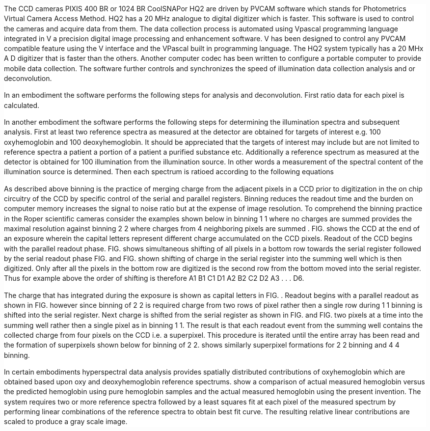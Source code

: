 
The CCD cameras PIXIS 400 BR or 1024 BR CoolSNAPor HQ2 are driven by PVCAM software which stands for Photometrics Virtual Camera Access Method. HQ2 has a 20 MHz analogue to digital digitizer which is faster. This software is used to control the cameras and acquire data from them. The data collection process is automated using Vpascal programming language integrated in V a precision digital image processing and enhancement software. V has been designed to control any PVCAM compatible feature using the V interface and the VPascal built in programming language. The HQ2 system typically has a 20 MHx A D digitizer that is faster than the others. Another computer codec has been written to configure a portable computer to provide mobile data collection. The software further controls and synchronizes the speed of illumination data collection analysis and or deconvolution.

In an embodiment the software performs the following steps for analysis and deconvolution. First ratio data for each pixel is calculated.

In another embodiment the software performs the following steps for determining the illumination spectra and subsequent analysis. First at least two reference spectra as measured at the detector are obtained for targets of interest e.g. 100 oxyhemoglobin and 100 deoxyhemoglobin. It should be appreciated that the targets of interest may include but are not limited to reference spectra a patient a portion of a patient a purified substance etc. Additionally a reference spectrum as measured at the detector is obtained for 100 illumination from the illumination source. In other words a measurement of the spectral content of the illumination source is determined. Then each spectrum is ratioed according to the following equations 

As described above binning is the practice of merging charge from the adjacent pixels in a CCD prior to digitization in the on chip circuitry of the CCD by specific control of the serial and parallel registers. Binning reduces the readout time and the burden on computer memory increases the signal to noise ratio but at the expense of image resolution. To comprehend the binning practice in the Roper scientific cameras consider the examples shown below in binning 1 1 where no charges are summed provides the maximal resolution against binning 2 2 where charges from 4 neighboring pixels are summed . FIG. shows the CCD at the end of an exposure wherein the capital letters represent different charge accumulated on the CCD pixels. Readout of the CCD begins with the parallel readout phase. FIG. shows simultaneous shifting of all pixels in a bottom row towards the serial register followed by the serial readout phase FIG. and FIG. shown shifting of charge in the serial register into the summing well which is then digitized. Only after all the pixels in the bottom row are digitized is the second row from the bottom moved into the serial register. Thus for example above the order of shifting is therefore A1 B1 C1 D1 A2 B2 C2 D2 A3 . . . D6.

The charge that has integrated during the exposure is shown as capital letters in FIG. . Readout begins with a parallel readout as shown in FIG. however since binning of 2 2 is required charge from two rows of pixel rather then a single row during 1 1 binning is shifted into the serial register. Next charge is shifted from the serial register as shown in FIG. and FIG. two pixels at a time into the summing well rather then a single pixel as in binning 1 1. The result is that each readout event from the summing well contains the collected charge from four pixels on the CCD i.e. a superpixel. This procedure is iterated until the entire array has been read and the formation of superpixels shown below for binning of 2 2. shows similarly superpixel formations for 2 2 binning and 4 4 binning.

In certain embodiments hyperspectral data analysis provides spatially distributed contributions of oxyhemoglobin which are obtained based upon oxy and deoxyhemoglobin reference spectrums. show a comparison of actual measured hemoglobin versus the predicted hemoglobin using pure hemoglobin samples and the actual measured hemoglobin using the present invention. The system requires two or more reference spectra followed by a least squares fit at each pixel of the measured spectrum by performing linear combinations of the reference spectra to obtain best fit curve. The resulting relative linear contributions are scaled to produce a gray scale image.

